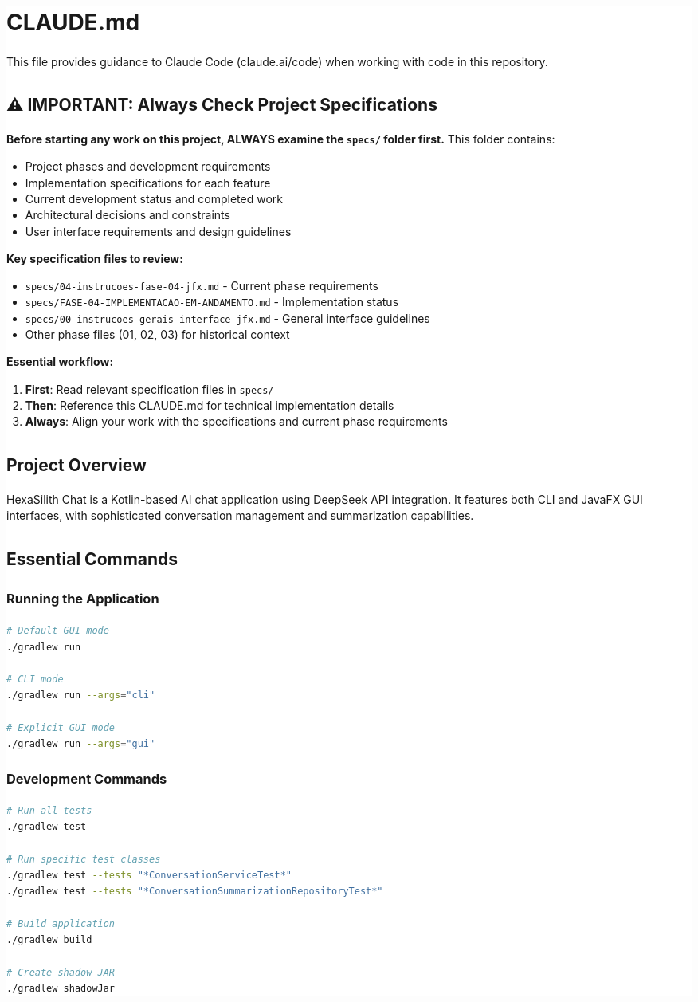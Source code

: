 # CLAUDE.md

This file provides guidance to Claude Code (claude.ai/code) when working with code in this repository.

## ⚠️ IMPORTANT: Always Check Project Specifications

**Before starting any work on this project, ALWAYS examine the `specs/` folder first.** This folder contains:

- Project phases and development requirements
- Implementation specifications for each feature
- Current development status and completed work
- Architectural decisions and constraints
- User interface requirements and design guidelines

**Key specification files to review:**
- `specs/04-instrucoes-fase-04-jfx.md` - Current phase requirements
- `specs/FASE-04-IMPLEMENTACAO-EM-ANDAMENTO.md` - Implementation status
- `specs/00-instrucoes-gerais-interface-jfx.md` - General interface guidelines
- Other phase files (01, 02, 03) for historical context

**Essential workflow:**
1. **First**: Read relevant specification files in `specs/`
2. **Then**: Reference this CLAUDE.md for technical implementation details
3. **Always**: Align your work with the specifications and current phase requirements

## Project Overview

HexaSilith Chat is a Kotlin-based AI chat application using DeepSeek API integration. It features both CLI and JavaFX GUI interfaces, with sophisticated conversation management and summarization capabilities.

## Essential Commands

### Running the Application
```bash
# Default GUI mode
./gradlew run

# CLI mode  
./gradlew run --args="cli"

# Explicit GUI mode
./gradlew run --args="gui"
```

### Development Commands
```bash
# Run all tests
./gradlew test

# Run specific test classes
./gradlew test --tests "*ConversationServiceTest*"
./gradlew test --tests "*ConversationSummarizationRepositoryTest*"

# Build application
./gradlew build

# Create shadow JAR
./gradlew shadowJar
```
